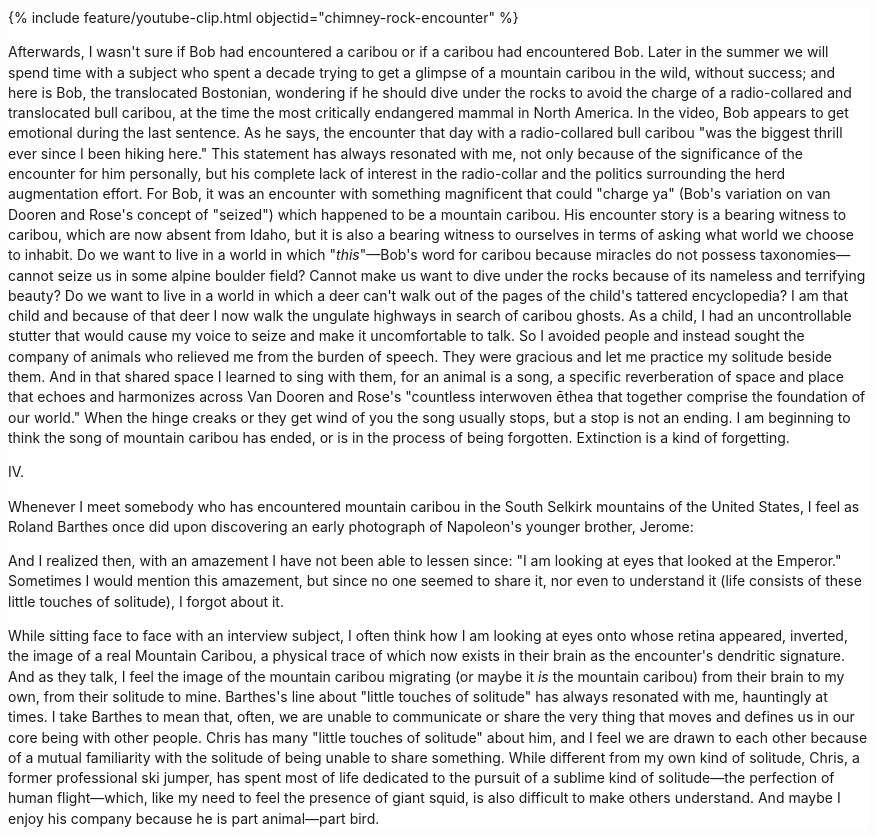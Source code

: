 {% include feature/youtube-clip.html objectid="chimney-rock-encounter" %}

Afterwards, I wasn't sure if Bob had encountered a caribou or if a caribou had encountered Bob. Later in the summer we will spend time with a subject who spent a decade trying to get a glimpse of a mountain caribou in the wild, without success; and here is Bob, the translocated Bostonian, wondering if he should dive under the rocks to avoid the charge of a radio-collared and translocated bull caribou, at the time the most critically endangered mammal in North America. In the video, Bob appears to get emotional during the last sentence. As he says, the encounter that day with a radio-collared bull caribou "was the biggest thrill ever since I been hiking here." This statement has always resonated with me, not only because of the significance of the encounter for him personally, but his complete lack of interest in the radio-collar and the politics surrounding the herd augmentation effort. For Bob, it was an encounter with something magnificent that could "charge ya" (Bob's variation on van Dooren and Rose's concept of "seized") which happened to be a mountain caribou. His encounter story is a bearing witness to caribou, which are now absent from Idaho, but it is also a bearing witness to ourselves in terms of asking what world we choose to inhabit. Do we want to live in a world in which "_this_"—Bob's word for caribou because miracles do not possess taxonomies—cannot seize us in some alpine boulder field? Cannot make us want to dive under the rocks because of its nameless and terrifying beauty? Do we want to live in a world in which a deer can't walk out of the pages of the child's tattered encyclopedia? I am that child and because of that deer I now walk the ungulate highways in search of caribou ghosts. As a child, I had an uncontrollable stutter that would cause my voice to seize and make it uncomfortable to talk. So I avoided people and instead sought the company of animals who relieved me from the burden of speech. They were gracious and let me practice my solitude beside them. And in that shared space I learned to sing with them, for an animal is a song, a specific reverberation of space and place that echoes and harmonizes across Van Dooren and Rose's "countless interwoven ēthea that together comprise the foundation of our world." When the hinge creaks or they get wind of you the song usually stops, but a stop is not an ending. I am beginning to think the song of mountain caribou has ended, or is in the process of being forgotten. Extinction is a kind of forgetting.

IV.

Whenever I meet somebody who has encountered mountain caribou in the South Selkirk mountains of the United States, I feel as Roland Barthes once did upon discovering an early photograph of Napoleon's younger brother, Jerome:

And I realized then, with an amazement I have not been able to lessen since: "I am looking at eyes that looked at the Emperor." Sometimes I would mention this amazement, but since no one seemed to share it, nor even to understand it (life consists of these little touches of solitude), I forgot about it.

While sitting face to face with an interview subject, I often think how I am looking at eyes onto whose retina appeared, inverted, the image of a real Mountain Caribou, a physical trace of which now exists in their brain as the encounter's dendritic signature. And as they talk, I feel the image of the mountain caribou migrating (or maybe it _is_ the mountain caribou) from their brain to my own, from their solitude to mine. Barthes's line about "little touches of solitude" has always resonated with me, hauntingly at times. I take Barthes to mean that, often, we are unable to communicate or share the very thing that moves and defines us in our core being with other people. Chris has many "little touches of solitude" about him, and I feel we are drawn to each other because of a mutual familiarity with the solitude of being unable to share something. While different from my own kind of solitude, Chris, a former professional ski jumper, has spent most of life dedicated to the pursuit of a sublime kind of solitude—the perfection of human flight—which, like my need to feel the presence of giant squid, is also difficult to make others understand. And maybe I enjoy his company because he is part animal—part bird.
